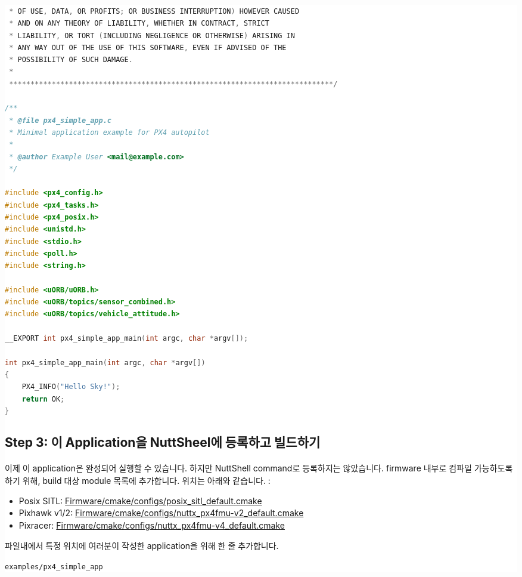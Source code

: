 ```C
 * OF USE, DATA, OR PROFITS; OR BUSINESS INTERRUPTION) HOWEVER CAUSED
 * AND ON ANY THEORY OF LIABILITY, WHETHER IN CONTRACT, STRICT
 * LIABILITY, OR TORT (INCLUDING NEGLIGENCE OR OTHERWISE) ARISING IN
 * ANY WAY OUT OF THE USE OF THIS SOFTWARE, EVEN IF ADVISED OF THE
 * POSSIBILITY OF SUCH DAMAGE.
 *
 ****************************************************************************/

/**
 * @file px4_simple_app.c
 * Minimal application example for PX4 autopilot
 *
 * @author Example User <mail@example.com>
 */

#include <px4_config.h>
#include <px4_tasks.h>
#include <px4_posix.h>
#include <unistd.h>
#include <stdio.h>
#include <poll.h>
#include <string.h>

#include <uORB/uORB.h>
#include <uORB/topics/sensor_combined.h>
#include <uORB/topics/vehicle_attitude.h>

__EXPORT int px4_simple_app_main(int argc, char *argv[]);

int px4_simple_app_main(int argc, char *argv[])
{
	PX4_INFO("Hello Sky!");
	return OK;
}
```

## Step 3: 이 Application을 NuttSheel에 등록하고 빌드하기

이제 이 application은 완성되어 실행할 수 있습니다. 하지만 NuttShell command로 등록하지는 않았습니다. firmware 내부로 컴파일 가능하도록 하기 위해, build 대상 module 목록에 추가합니다. 위치는 아래와 같습니다. :

  * Posix SITL: [Firmware/cmake/configs/posix_sitl_default.cmake](https://github.com/PX4/Firmware/blob/master/cmake/configs/posix_sitl_default.cmake)
  * Pixhawk v1/2: [Firmware/cmake/configs/nuttx_px4fmu-v2_default.cmake](https://github.com/PX4/Firmware/blob/master/cmake/configs/nuttx_px4fmu-v2_default.cmake)
  * Pixracer: [Firmware/cmake/configs/nuttx_px4fmu-v4_default.cmake](https://github.com/PX4/Firmware/blob/master/cmake/configs/nuttx_px4fmu-v4_default.cmake)

파일내에서 특정 위치에 여러분이 작성한 application을 위해 한 줄 추가합니다.

  `examples/px4_simple_app`

